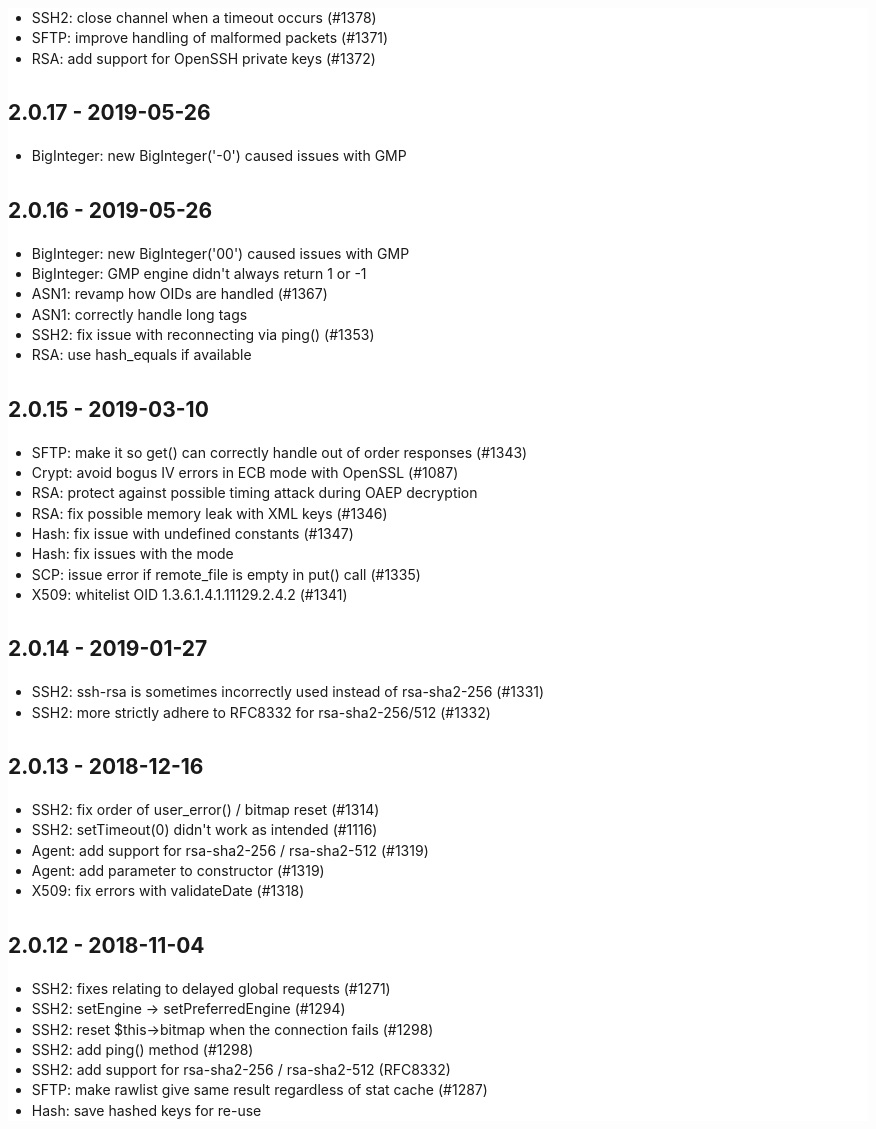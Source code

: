 - SSH2: close channel when a timeout occurs (#1378)
- SFTP: improve handling of malformed packets (#1371)
- RSA: add support for OpenSSH private keys (#1372)

## 2.0.17 - 2019-05-26

- BigInteger: new BigInteger('-0') caused issues with GMP

## 2.0.16 - 2019-05-26

- BigInteger: new BigInteger('00') caused issues with GMP
- BigInteger: GMP engine didn't always return 1 or -1
- ASN1: revamp how OIDs are handled (#1367)
- ASN1: correctly handle long tags
- SSH2: fix issue with reconnecting via ping() (#1353)
- RSA: use hash_equals if available

## 2.0.15 - 2019-03-10

- SFTP: make it so get() can correctly handle out of order responses (#1343)
- Crypt: avoid bogus IV errors in ECB mode with OpenSSL (#1087)
- RSA: protect against possible timing attack during OAEP decryption
- RSA: fix possible memory leak with XML keys (#1346)
- Hash: fix issue with undefined constants (#1347)
- Hash: fix issues with the mode
- SCP: issue error if remote_file is empty in put() call (#1335)
- X509: whitelist OID 1.3.6.1.4.1.11129.2.4.2 (#1341)

## 2.0.14 - 2019-01-27

- SSH2: ssh-rsa is sometimes incorrectly used instead of rsa-sha2-256 (#1331)
- SSH2: more strictly adhere to RFC8332 for rsa-sha2-256/512 (#1332)

## 2.0.13 - 2018-12-16

- SSH2: fix order of user_error() / bitmap reset (#1314)
- SSH2: setTimeout(0) didn't work as intended (#1116)
- Agent: add support for rsa-sha2-256 / rsa-sha2-512 (#1319)
- Agent: add parameter to constructor (#1319)
- X509: fix errors with validateDate (#1318)

## 2.0.12 - 2018-11-04

- SSH2: fixes relating to delayed global requests (#1271)
- SSH2: setEngine -> setPreferredEngine (#1294)
- SSH2: reset $this->bitmap when the connection fails (#1298)
- SSH2: add ping() method (#1298)
- SSH2: add support for rsa-sha2-256 / rsa-sha2-512 (RFC8332)
- SFTP: make rawlist give same result regardless of stat cache (#1287)
- Hash: save hashed keys for re-use
